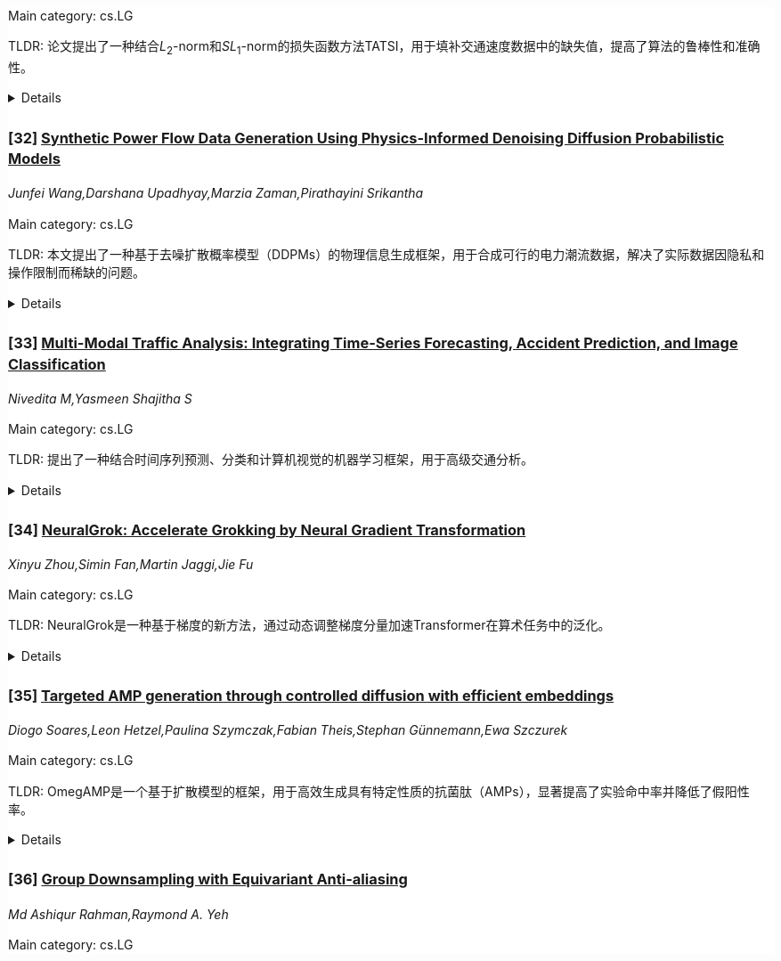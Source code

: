 Main category: cs.LG

TLDR: 论文提出了一种结合$L_2$-norm和${SL}_1$-norm的损失函数方法TATSI，用于填补交通速度数据中的缺失值，提高了算法的鲁棒性和准确性。


<details><summary>Details</summary></details>

### [32] [Synthetic Power Flow Data Generation Using Physics-Informed Denoising Diffusion Probabilistic Models](https://arxiv.org/abs/2504.17210)
*Junfei Wang,Darshana Upadhyay,Marzia Zaman,Pirathayini Srikantha*

Main category: cs.LG

TLDR: 本文提出了一种基于去噪扩散概率模型（DDPMs）的物理信息生成框架，用于合成可行的电力潮流数据，解决了实际数据因隐私和操作限制而稀缺的问题。


<details><summary>Details</summary></details>

### [33] [Multi-Modal Traffic Analysis: Integrating Time-Series Forecasting, Accident Prediction, and Image Classification](https://arxiv.org/abs/2504.17232)
*Nivedita M,Yasmeen Shajitha S*

Main category: cs.LG

TLDR: 提出了一种结合时间序列预测、分类和计算机视觉的机器学习框架，用于高级交通分析。


<details><summary>Details</summary></details>

### [34] [NeuralGrok: Accelerate Grokking by Neural Gradient Transformation](https://arxiv.org/abs/2504.17243)
*Xinyu Zhou,Simin Fan,Martin Jaggi,Jie Fu*

Main category: cs.LG

TLDR: NeuralGrok是一种基于梯度的新方法，通过动态调整梯度分量加速Transformer在算术任务中的泛化。


<details><summary>Details</summary></details>

### [35] [Targeted AMP generation through controlled diffusion with efficient embeddings](https://arxiv.org/abs/2504.17247)
*Diogo Soares,Leon Hetzel,Paulina Szymczak,Fabian Theis,Stephan Günnemann,Ewa Szczurek*

Main category: cs.LG

TLDR: OmegAMP是一个基于扩散模型的框架，用于高效生成具有特定性质的抗菌肽（AMPs），显著提高了实验命中率并降低了假阳性率。


<details><summary>Details</summary></details>

### [36] [Group Downsampling with Equivariant Anti-aliasing](https://arxiv.org/abs/2504.17258)
*Md Ashiqur Rahman,Raymond A. Yeh*

Main category: cs.LG
